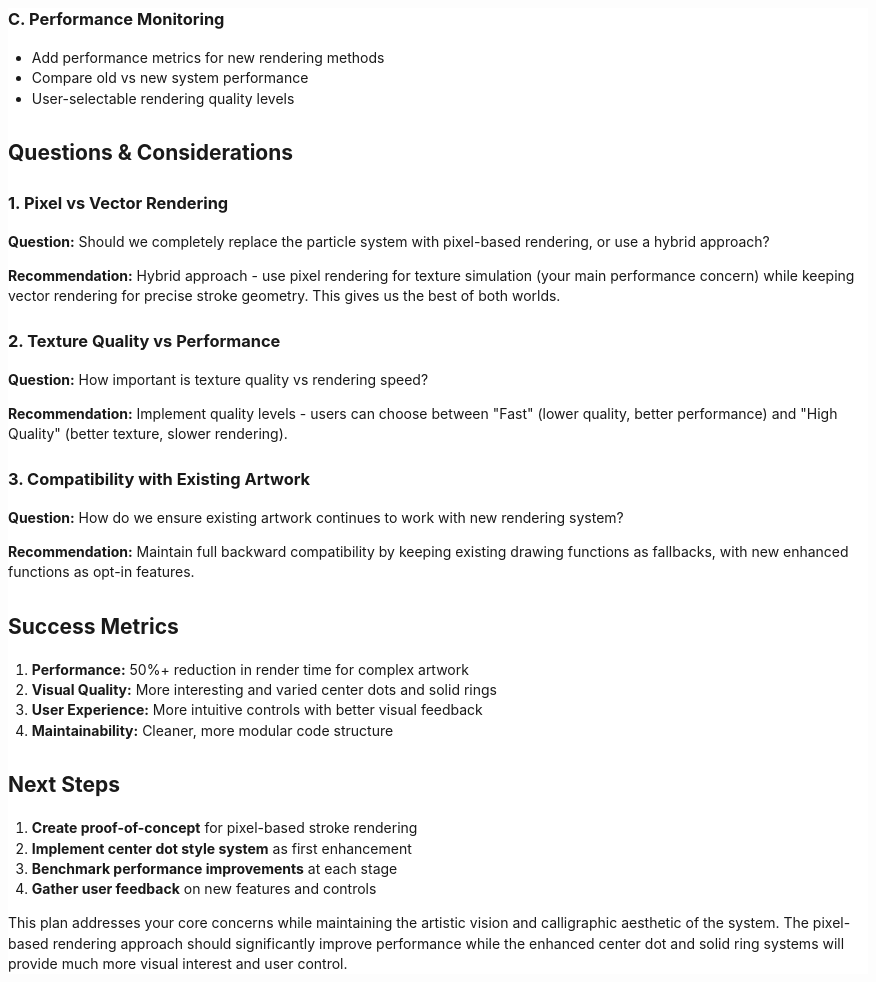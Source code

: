 ### C. Performance Monitoring
- Add performance metrics for new rendering methods
- Compare old vs new system performance
- User-selectable rendering quality levels

## Questions & Considerations

### 1. Pixel vs Vector Rendering
**Question:** Should we completely replace the particle system with pixel-based rendering, or use a hybrid approach?

**Recommendation:** Hybrid approach - use pixel rendering for texture simulation (your main performance concern) while keeping vector rendering for precise stroke geometry. This gives us the best of both worlds.

### 2. Texture Quality vs Performance
**Question:** How important is texture quality vs rendering speed?

**Recommendation:** Implement quality levels - users can choose between "Fast" (lower quality, better performance) and "High Quality" (better texture, slower rendering).

### 3. Compatibility with Existing Artwork
**Question:** How do we ensure existing artwork continues to work with new rendering system?

**Recommendation:** Maintain full backward compatibility by keeping existing drawing functions as fallbacks, with new enhanced functions as opt-in features.

## Success Metrics

1. **Performance:** 50%+ reduction in render time for complex artwork
2. **Visual Quality:** More interesting and varied center dots and solid rings
3. **User Experience:** More intuitive controls with better visual feedback
4. **Maintainability:** Cleaner, more modular code structure

## Next Steps

1. **Create proof-of-concept** for pixel-based stroke rendering
2. **Implement center dot style system** as first enhancement
3. **Benchmark performance improvements** at each stage
4. **Gather user feedback** on new features and controls

This plan addresses your core concerns while maintaining the artistic vision and calligraphic aesthetic of the system. The pixel-based rendering approach should significantly improve performance while the enhanced center dot and solid ring systems will provide much more visual interest and user control.
